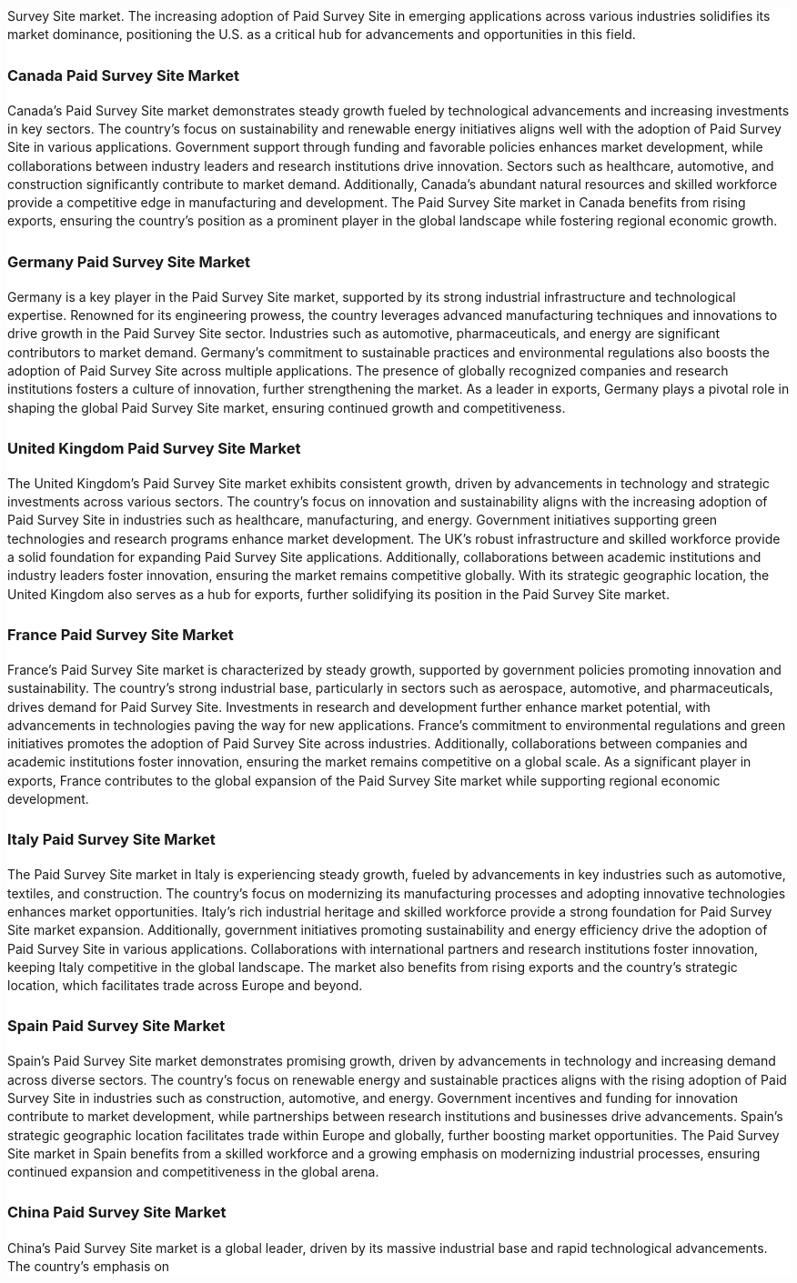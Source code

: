 Survey Site market. The increasing adoption of Paid Survey Site in emerging applications across various industries solidifies its market dominance, positioning the U.S. as a critical hub for advancements and opportunities in this field.</p><h3>Canada Paid Survey Site Market</h3><p>Canada&rsquo;s Paid Survey Site market demonstrates steady growth fueled by technological advancements and increasing investments in key sectors. The country&rsquo;s focus on sustainability and renewable energy initiatives aligns well with the adoption of Paid Survey Site in various applications. Government support through funding and favorable policies enhances market development, while collaborations between industry leaders and research institutions drive innovation. Sectors such as healthcare, automotive, and construction significantly contribute to market demand. Additionally, Canada&rsquo;s abundant natural resources and skilled workforce provide a competitive edge in manufacturing and development. The Paid Survey Site market in Canada benefits from rising exports, ensuring the country&rsquo;s position as a prominent player in the global landscape while fostering regional economic growth.</p><h3>Germany Paid Survey Site Market</h3><p>Germany is a key player in the Paid Survey Site market, supported by its strong industrial infrastructure and technological expertise. Renowned for its engineering prowess, the country leverages advanced manufacturing techniques and innovations to drive growth in the Paid Survey Site sector. Industries such as automotive, pharmaceuticals, and energy are significant contributors to market demand. Germany&rsquo;s commitment to sustainable practices and environmental regulations also boosts the adoption of Paid Survey Site across multiple applications. The presence of globally recognized companies and research institutions fosters a culture of innovation, further strengthening the market. As a leader in exports, Germany plays a pivotal role in shaping the global Paid Survey Site market, ensuring continued growth and competitiveness.</p><h3>United Kingdom Paid Survey Site Market</h3><p>The United Kingdom&rsquo;s Paid Survey Site market exhibits consistent growth, driven by advancements in technology and strategic investments across various sectors. The country&rsquo;s focus on innovation and sustainability aligns with the increasing adoption of Paid Survey Site in industries such as healthcare, manufacturing, and energy. Government initiatives supporting green technologies and research programs enhance market development. The UK&rsquo;s robust infrastructure and skilled workforce provide a solid foundation for expanding Paid Survey Site applications. Additionally, collaborations between academic institutions and industry leaders foster innovation, ensuring the market remains competitive globally. With its strategic geographic location, the United Kingdom also serves as a hub for exports, further solidifying its position in the Paid Survey Site market.</p><h3>France Paid Survey Site Market</h3><p>France&rsquo;s Paid Survey Site market is characterized by steady growth, supported by government policies promoting innovation and sustainability. The country&rsquo;s strong industrial base, particularly in sectors such as aerospace, automotive, and pharmaceuticals, drives demand for Paid Survey Site. Investments in research and development further enhance market potential, with advancements in technologies paving the way for new applications. France&rsquo;s commitment to environmental regulations and green initiatives promotes the adoption of Paid Survey Site across industries. Additionally, collaborations between companies and academic institutions foster innovation, ensuring the market remains competitive on a global scale. As a significant player in exports, France contributes to the global expansion of the Paid Survey Site market while supporting regional economic development.</p><h3>Italy Paid Survey Site Market</h3><p>The Paid Survey Site market in Italy is experiencing steady growth, fueled by advancements in key industries such as automotive, textiles, and construction. The country&rsquo;s focus on modernizing its manufacturing processes and adopting innovative technologies enhances market opportunities. Italy&rsquo;s rich industrial heritage and skilled workforce provide a strong foundation for Paid Survey Site market expansion. Additionally, government initiatives promoting sustainability and energy efficiency drive the adoption of Paid Survey Site in various applications. Collaborations with international partners and research institutions foster innovation, keeping Italy competitive in the global landscape. The market also benefits from rising exports and the country&rsquo;s strategic location, which facilitates trade across Europe and beyond.</p><h3>Spain Paid Survey Site Market</h3><p>Spain&rsquo;s Paid Survey Site market demonstrates promising growth, driven by advancements in technology and increasing demand across diverse sectors. The country&rsquo;s focus on renewable energy and sustainable practices aligns with the rising adoption of Paid Survey Site in industries such as construction, automotive, and energy. Government incentives and funding for innovation contribute to market development, while partnerships between research institutions and businesses drive advancements. Spain&rsquo;s strategic geographic location facilitates trade within Europe and globally, further boosting market opportunities. The Paid Survey Site market in Spain benefits from a skilled workforce and a growing emphasis on modernizing industrial processes, ensuring continued expansion and competitiveness in the global arena.</p><h3>China Paid Survey Site Market</h3><p>China&rsquo;s Paid Survey Site market is a global leader, driven by its massive industrial base and rapid technological advancements. The country&rsquo;s emphasis on